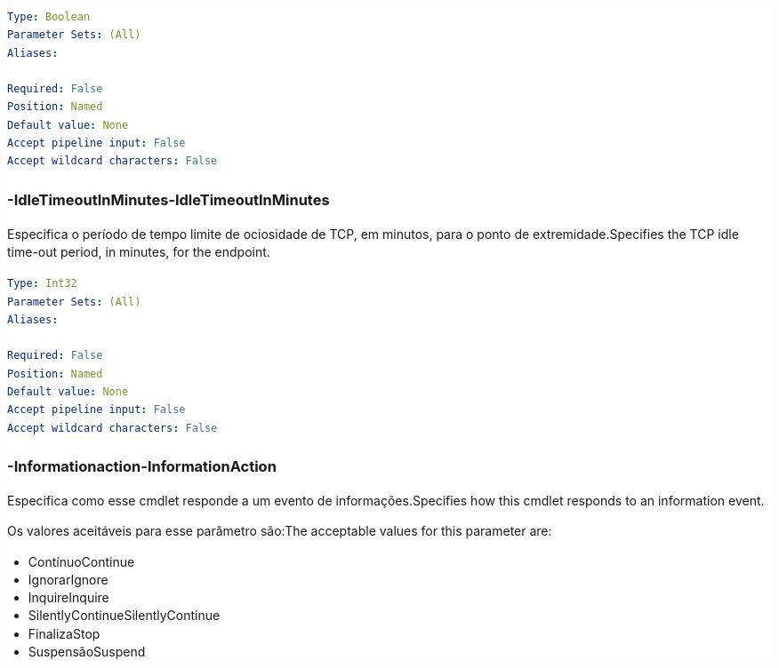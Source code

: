 ```yaml
Type: Boolean
Parameter Sets: (All)
Aliases: 

Required: False
Position: Named
Default value: None
Accept pipeline input: False
Accept wildcard characters: False
```

### <span data-ttu-id="1d94c-139">-IdleTimeoutInMinutes</span><span class="sxs-lookup"><span data-stu-id="1d94c-139">-IdleTimeoutInMinutes</span></span>
<span data-ttu-id="1d94c-140">Especifica o período de tempo limite de ociosidade de TCP, em minutos, para o ponto de extremidade.</span><span class="sxs-lookup"><span data-stu-id="1d94c-140">Specifies the TCP idle time-out period, in minutes, for the endpoint.</span></span>

```yaml
Type: Int32
Parameter Sets: (All)
Aliases: 

Required: False
Position: Named
Default value: None
Accept pipeline input: False
Accept wildcard characters: False
```

### <span data-ttu-id="1d94c-141">-Informationaction</span><span class="sxs-lookup"><span data-stu-id="1d94c-141">-InformationAction</span></span>
<span data-ttu-id="1d94c-142">Especifica como esse cmdlet responde a um evento de informações.</span><span class="sxs-lookup"><span data-stu-id="1d94c-142">Specifies how this cmdlet responds to an information event.</span></span>

<span data-ttu-id="1d94c-143">Os valores aceitáveis para esse parâmetro são:</span><span class="sxs-lookup"><span data-stu-id="1d94c-143">The acceptable values for this parameter are:</span></span>

- <span data-ttu-id="1d94c-144">Contínuo</span><span class="sxs-lookup"><span data-stu-id="1d94c-144">Continue</span></span>
- <span data-ttu-id="1d94c-145">Ignorar</span><span class="sxs-lookup"><span data-stu-id="1d94c-145">Ignore</span></span>
- <span data-ttu-id="1d94c-146">Inquire</span><span class="sxs-lookup"><span data-stu-id="1d94c-146">Inquire</span></span>
- <span data-ttu-id="1d94c-147">SilentlyContinue</span><span class="sxs-lookup"><span data-stu-id="1d94c-147">SilentlyContinue</span></span>
- <span data-ttu-id="1d94c-148">Finaliza</span><span class="sxs-lookup"><span data-stu-id="1d94c-148">Stop</span></span>
- <span data-ttu-id="1d94c-149">Suspensão</span><span class="sxs-lookup"><span data-stu-id="1d94c-149">Suspend</span></span>

